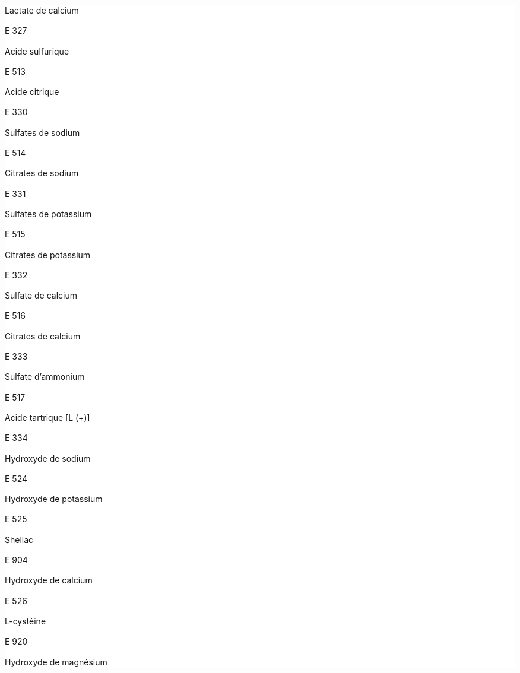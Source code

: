 Lactate de calcium

E 327

Acide sulfurique

E 513

Acide citrique

E 330

Sulfates de sodium

E 514

Citrates de sodium

E 331

Sulfates de potassium

E 515

Citrates de potassium

E 332

Sulfate de calcium

E 516

Citrates de calcium

E 333

Sulfate d’ammonium

E 517

Acide tartrique \[L \(\+\)\]

E 334

Hydroxyde de sodium

E 524

Hydroxyde de potassium

E 525

Shellac

E 904

Hydroxyde de calcium

E 526

L\-cystéine

E 920

Hydroxyde de magnésium

